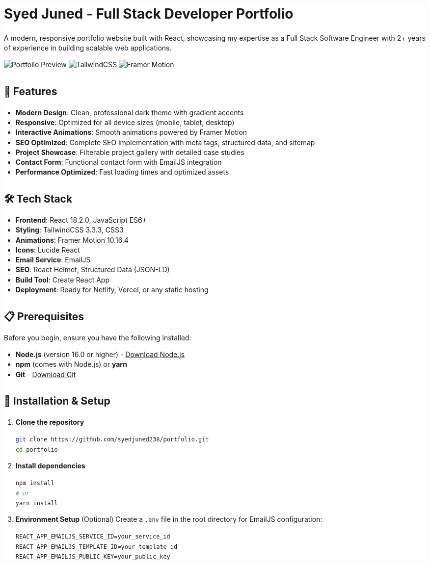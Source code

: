 # Syed Juned - Full Stack Developer Portfolio

A modern, responsive portfolio website built with React, showcasing my expertise as a Full Stack Software Engineer with 2+ years of experience in building scalable web applications.

![Portfolio Preview](https://img.shields.io/badge/React-18.2.0-blue) ![TailwindCSS](https://img.shields.io/badge/TailwindCSS-3.3.3-blue) ![Framer Motion](https://img.shields.io/badge/Framer%20Motion-10.16.4-purple)

## 🚀 Features

- **Modern Design**: Clean, professional dark theme with gradient accents
- **Responsive**: Optimized for all device sizes (mobile, tablet, desktop)
- **Interactive Animations**: Smooth animations powered by Framer Motion
- **SEO Optimized**: Complete SEO implementation with meta tags, structured data, and sitemap
- **Project Showcase**: Filterable project gallery with detailed case studies
- **Contact Form**: Functional contact form with EmailJS integration
- **Performance Optimized**: Fast loading times and optimized assets

## 🛠️ Tech Stack

- **Frontend**: React 18.2.0, JavaScript ES6+
- **Styling**: TailwindCSS 3.3.3, CSS3
- **Animations**: Framer Motion 10.16.4
- **Icons**: Lucide React
- **Email Service**: EmailJS
- **SEO**: React Helmet, Structured Data (JSON-LD)
- **Build Tool**: Create React App
- **Deployment**: Ready for Netlify, Vercel, or any static hosting

## 📋 Prerequisites

Before you begin, ensure you have the following installed:
- **Node.js** (version 16.0 or higher) - [Download Node.js](https://nodejs.org/)
- **npm** (comes with Node.js) or **yarn**
- **Git** - [Download Git](https://git-scm.com/)

## 🔧 Installation & Setup

1. **Clone the repository**
   ```bash
   git clone https://github.com/syedjuned238/portfolio.git
   cd portfolio
   ```

2. **Install dependencies**
   ```bash
   npm install
   # or
   yarn install
   ```

3. **Environment Setup** (Optional)
   Create a `.env` file in the root directory for EmailJS configuration:
   ```env
   REACT_APP_EMAILJS_SERVICE_ID=your_service_id
   REACT_APP_EMAILJS_TEMPLATE_ID=your_template_id
   REACT_APP_EMAILJS_PUBLIC_KEY=your_public_key
   ```
